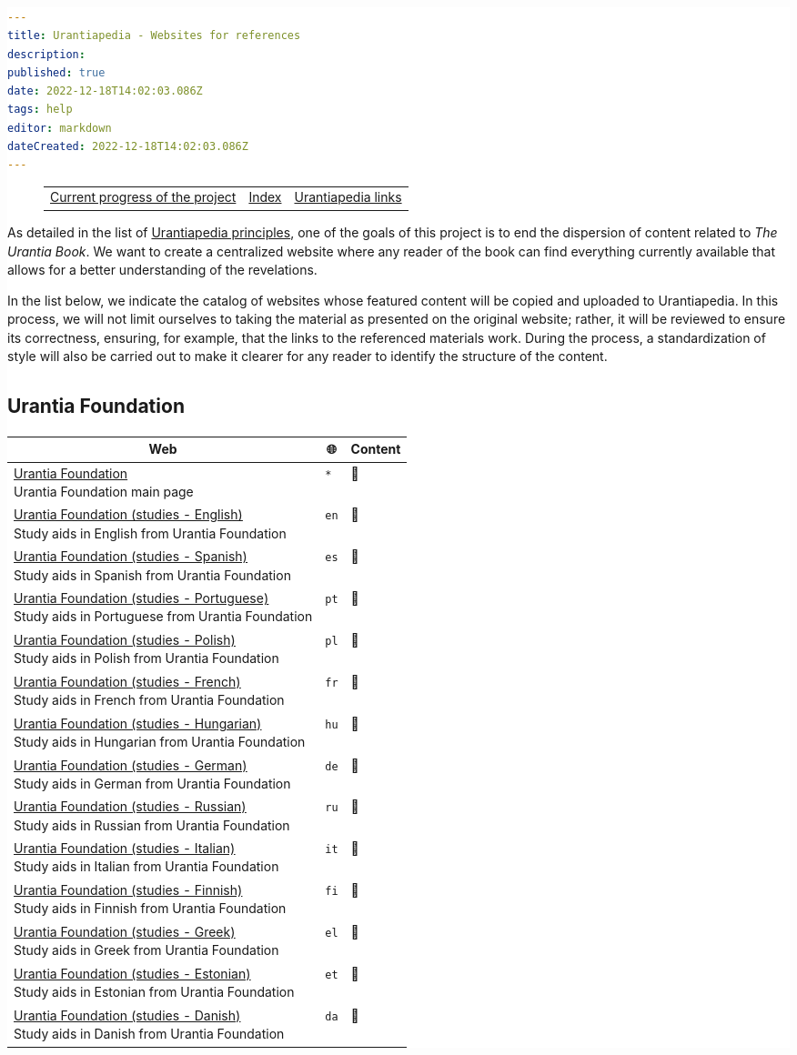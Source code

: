 ```yaml
---
title: Urantiapedia - Websites for references
description:
published: true
date: 2022-12-18T14:02:03.086Z
tags: help
editor: markdown
dateCreated: 2022-12-18T14:02:03.086Z
---
```


<figure class="table chapter-navigator">
  <table>
    <tbody>
      <tr>
        <td><a href="/en/help/status">Current progress of the project</a></td>
        <td><a href="/en/help">Index</a></td>
        <td><a href="/en/help/links">Urantiapedia links</a></td>
      </tr>
    </tbody>
  </table>
</figure>

As detailed in the list of [Urantiapedia principles](/en/help/principles), one of the goals of this project is to end the dispersion of content related to _The Urantia Book_. We want to create a centralized website where any reader of the book can find everything currently available that allows for a better understanding of the revelations.

In the list below, we indicate the catalog of websites whose featured content will be copied and uploaded to Urantiapedia. In this process, we will not limit ourselves to taking the material as presented on the original website; rather, it will be reviewed to ensure its correctness, ensuring, for example, that the links to the referenced materials work. During the process, a standardization of style will also be carried out to make it clearer for any reader to identify the structure of the content.

## Urantia Foundation

| Web                                                                                                                                                                                        | :globe_with_meridians: | Content |
| ------------------------------------------------------------------------------------------------------------------------------------------------------------------------------------------ | ---------------------- | --- |
| [Urantia Foundation](https://www.urantia.org/) <br> Urantia Foundation main page                                                                                                           | `*`                    | :movie_camera: |
| [Urantia Foundation (studies - English)](https://www.urantia.org/urantia-book/study) <br> Study aids in English from Urantia Foundation                                                    | `en`                   | :notebook: |
| [Urantia Foundation (studies - Spanish)](https://www.urantia.org/es/el-libro-de-urantia/estudia-el-libro-de-urantia) <br> Study aids in Spanish from Urantia Foundation                    | `es`                   | :notebook: |
| [Urantia Foundation (studies - Portuguese)](https://www.urantia.org/es/el-libro-de-urantia/estudia-el-libro-de-urantia) <br> Study aids in Portuguese from Urantia Foundation              | `pt`                   | :notebook: |
| [Urantia Foundation (studies - Polish)](https://www.urantia.org/pl/krotki-opis-ksiegi-urantii/nauka) <br> Study aids in Polish from Urantia Foundation                                     | `pl`                   | :notebook: |
| [Urantia Foundation (studies - French)](https://www.urantia.org/fr/le-livre-durantia/etudier) <br> Study aids in French from Urantia Foundation                                            | `fr`                   | :notebook: |
| [Urantia Foundation (studies - Hungarian)](https://www.urantia.org/hu/az-urantia-konyv/elemzem) <br> Study aids in Hungarian from Urantia Foundation                                       | `hu`                   | :notebook: |
| [Urantia Foundation (studies - German)](https://www.urantia.org/de/das-urantia-buch/studium) <br> Study aids in German from Urantia Foundation                                             | `de`                   | :notebook: |
| [Urantia Foundation (studies - Russian)](https://www.urantia.org/ru/kniga-urantii/izuchenie-knigi) <br> Study aids in Russian from Urantia Foundation                                      | `ru`                   | :notebook: |
| [Urantia Foundation (studies - Italian)](https://www.urantia.org/it/il-libro-di-urantia/studiare) <br> Study aids in Italian from Urantia Foundation                                       | `it`                   | :notebook: |
| [Urantia Foundation (studies - Finnish)](https://www.urantia.org/fi/urantia-kirjasta-lyhyesti/tutkimus) <br> Study aids in Finnish from Urantia Foundation                                 | `fi`                   | :notebook: |
| [Urantia Foundation (studies - Greek)](https://www.urantia.org/el/mia-syntomi-perigrafi-toy-vivlioy-tis-oyrantia/meleti) <br> Study aids in Greek from Urantia Foundation                  | `el`                   | :notebook: |
| [Urantia Foundation (studies - Estonian)](https://www.urantia.org/et/urantia-raamatu-luhikirjeldus/uuring) <br> Study aids in Estonian from Urantia Foundation                             | `et`                   | :notebook: |
| [Urantia Foundation (studies - Danish)](https://www.urantia.org/da/en-kort-beskrivelse-af-urantia-bogen/undersogelse) <br> Study aids in Danish from Urantia Foundation                    | `da`                   | :notebook: |